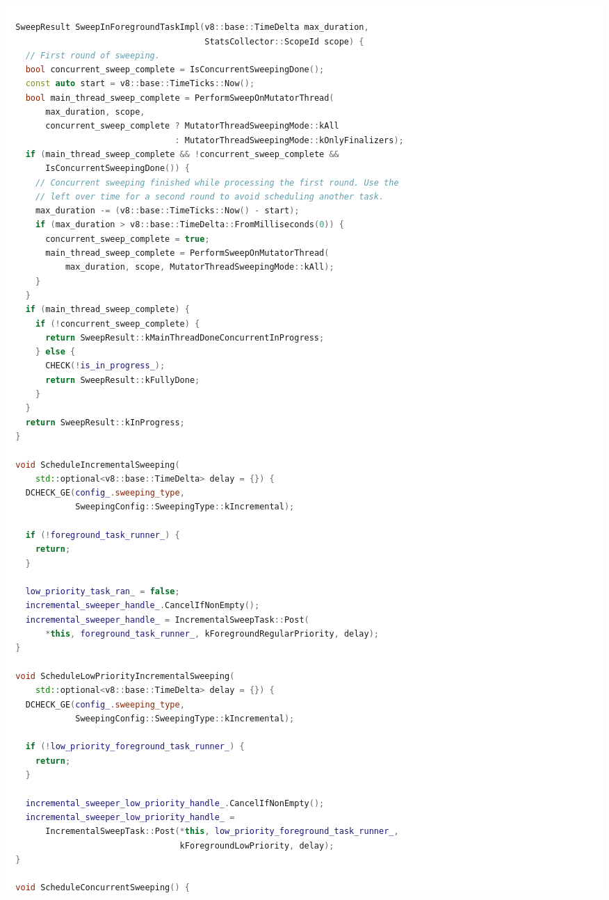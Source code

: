 ```cpp

  SweepResult SweepInForegroundTaskImpl(v8::base::TimeDelta max_duration,
                                        StatsCollector::ScopeId scope) {
    // First round of sweeping.
    bool concurrent_sweep_complete = IsConcurrentSweepingDone();
    const auto start = v8::base::TimeTicks::Now();
    bool main_thread_sweep_complete = PerformSweepOnMutatorThread(
        max_duration, scope,
        concurrent_sweep_complete ? MutatorThreadSweepingMode::kAll
                                  : MutatorThreadSweepingMode::kOnlyFinalizers);
    if (main_thread_sweep_complete && !concurrent_sweep_complete &&
        IsConcurrentSweepingDone()) {
      // Concurrent sweeping finished while processing the first round. Use the
      // left over time for a second round to avoid scheduling another task.
      max_duration -= (v8::base::TimeTicks::Now() - start);
      if (max_duration > v8::base::TimeDelta::FromMilliseconds(0)) {
        concurrent_sweep_complete = true;
        main_thread_sweep_complete = PerformSweepOnMutatorThread(
            max_duration, scope, MutatorThreadSweepingMode::kAll);
      }
    }
    if (main_thread_sweep_complete) {
      if (!concurrent_sweep_complete) {
        return SweepResult::kMainThreadDoneConcurrentInProgress;
      } else {
        CHECK(!is_in_progress_);
        return SweepResult::kFullyDone;
      }
    }
    return SweepResult::kInProgress;
  }

  void ScheduleIncrementalSweeping(
      std::optional<v8::base::TimeDelta> delay = {}) {
    DCHECK_GE(config_.sweeping_type,
              SweepingConfig::SweepingType::kIncremental);

    if (!foreground_task_runner_) {
      return;
    }

    low_priority_task_ran_ = false;
    incremental_sweeper_handle_.CancelIfNonEmpty();
    incremental_sweeper_handle_ = IncrementalSweepTask::Post(
        *this, foreground_task_runner_, kForegroundRegularPriority, delay);
  }

  void ScheduleLowPriorityIncrementalSweeping(
      std::optional<v8::base::TimeDelta> delay = {}) {
    DCHECK_GE(config_.sweeping_type,
              SweepingConfig::SweepingType::kIncremental);

    if (!low_priority_foreground_task_runner_) {
      return;
    }

    incremental_sweeper_low_priority_handle_.CancelIfNonEmpty();
    incremental_sweeper_low_priority_handle_ =
        IncrementalSweepTask::Post(*this, low_priority_foreground_task_runner_,
                                   kForegroundLowPriority, delay);
  }

  void ScheduleConcurrentSweeping() {
```